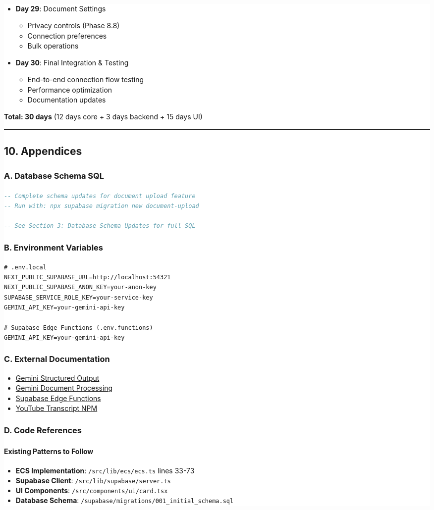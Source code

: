 - **Day 29**: Document Settings
  - Privacy controls (Phase 8.8)
  - Connection preferences
  - Bulk operations

- **Day 30**: Final Integration & Testing
  - End-to-end connection flow testing
  - Performance optimization
  - Documentation updates

**Total: 30 days** (12 days core + 3 days backend + 15 days UI)


---

## 10. Appendices

### A. Database Schema SQL

```sql
-- Complete schema updates for document upload feature
-- Run with: npx supabase migration new document-upload

-- See Section 3: Database Schema Updates for full SQL
```

### B. Environment Variables

```env
# .env.local
NEXT_PUBLIC_SUPABASE_URL=http://localhost:54321
NEXT_PUBLIC_SUPABASE_ANON_KEY=your-anon-key
SUPABASE_SERVICE_ROLE_KEY=your-service-key
GEMINI_API_KEY=your-gemini-api-key

# Supabase Edge Functions (.env.functions)
GEMINI_API_KEY=your-gemini-api-key
```

### C. External Documentation

- [Gemini Structured Output](https://ai.google.dev/gemini-api/docs/structured-output)
- [Gemini Document Processing](https://ai.google.dev/gemini-api/docs/document-processing)
- [Supabase Edge Functions](https://supabase.com/docs/guides/functions)
- [YouTube Transcript NPM](https://www.npmjs.com/package/youtube-transcript)

### D. Code References

#### Existing Patterns to Follow
- **ECS Implementation**: `/src/lib/ecs/ecs.ts` lines 33-73
- **Supabase Client**: `/src/lib/supabase/server.ts`
- **UI Components**: `/src/components/ui/card.tsx`
- **Database Schema**: `/supabase/migrations/001_initial_schema.sql`
